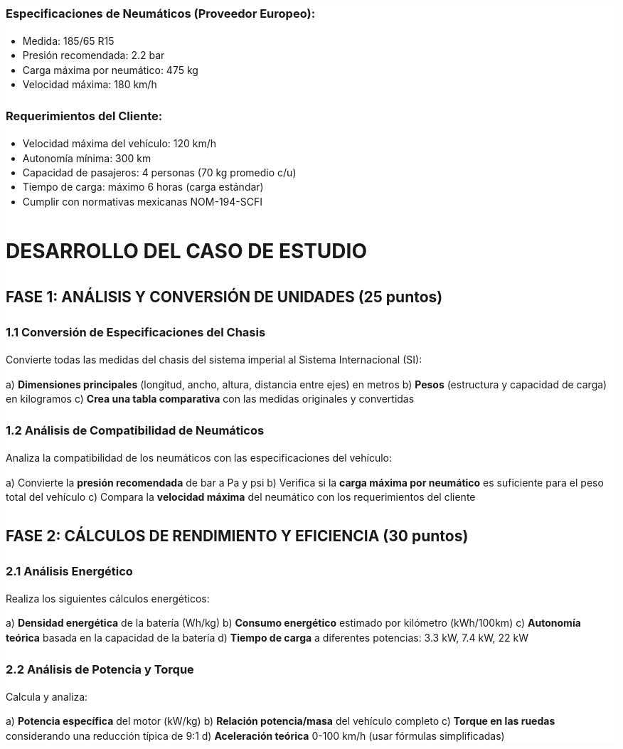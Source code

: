 ### **Especificaciones de Neumáticos (Proveedor Europeo):**
- Medida: 185/65 R15
- Presión recomendada: 2.2 bar
- Carga máxima por neumático: 475 kg
- Velocidad máxima: 180 km/h

### **Requerimientos del Cliente:**
- Velocidad máxima del vehículo: 120 km/h
- Autonomía mínima: 300 km
- Capacidad de pasajeros: 4 personas (70 kg promedio c/u)
- Tiempo de carga: máximo 6 horas (carga estándar)
- Cumplir con normativas mexicanas NOM-194-SCFI

# DESARROLLO DEL CASO DE ESTUDIO

## **FASE 1: ANÁLISIS Y CONVERSIÓN DE UNIDADES (25 puntos)**

### **1.1 Conversión de Especificaciones del Chasis**
Convierte todas las medidas del chasis del sistema imperial al Sistema Internacional (SI):

a) **Dimensiones principales** (longitud, ancho, altura, distancia entre ejes) en metros
b) **Pesos** (estructura y capacidad de carga) en kilogramos
c) **Crea una tabla comparativa** con las medidas originales y convertidas

### **1.2 Análisis de Compatibilidad de Neumáticos**
Analiza la compatibilidad de los neumáticos con las especificaciones del vehículo:

a) Convierte la **presión recomendada** de bar a Pa y psi
b) Verifica si la **carga máxima por neumático** es suficiente para el peso total del vehículo
c) Compara la **velocidad máxima** del neumático con los requerimientos del cliente

## **FASE 2: CÁLCULOS DE RENDIMIENTO Y EFICIENCIA (30 puntos)**

### **2.1 Análisis Energético**
Realiza los siguientes cálculos energéticos:

a) **Densidad energética** de la batería (Wh/kg)
b) **Consumo energético** estimado por kilómetro (kWh/100km)
c) **Autonomía teórica** basada en la capacidad de la batería
d) **Tiempo de carga** a diferentes potencias: 3.3 kW, 7.4 kW, 22 kW

### **2.2 Análisis de Potencia y Torque**
Calcula y analiza:

a) **Potencia específica** del motor (kW/kg)
b) **Relación potencia/masa** del vehículo completo
c) **Torque en las ruedas** considerando una reducción típica de 9:1
d) **Aceleración teórica** 0-100 km/h (usar fórmulas simplificadas)
